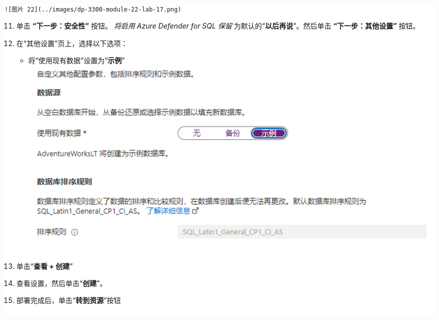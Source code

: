 	![图片 22](../images/dp-3300-module-22-lab-17.png)

11. 单击 **“下一步：安全性”** 按钮。 _将启用 Azure Defender for SQL 保留_ 为默认的“**以后再说**”。然后单击 **“下一步：其他设置”** 按钮。  

12. 在“其他设置”页上，选择以下选项：

	- 将“使用现有数据”设置为“**示例**”
‎
	![图片 23](../images/dp-3300-module-22-lab-18.png)

13. 单击“**查看 + 创建**”

14. 查看设置，然后单击“**创建**”。

15. 部署完成后，单击“**转到资源**”按钮  
‎
